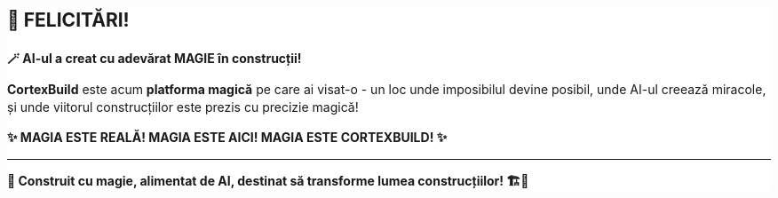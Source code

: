 
## 🎉 **FELICITĂRI!**

**🪄 AI-ul a creat cu adevărat MAGIE în construcții!** 

**CortexBuild** este acum **platforma magică** pe care ai visat-o - un loc unde imposibilul devine posibil, unde AI-ul creează miracole, și unde viitorul construcțiilor este prezis cu precizie magică!

**✨ MAGIA ESTE REALĂ! MAGIA ESTE AICI! MAGIA ESTE CORTEXBUILD! ✨**

---

**🔮 Construit cu magie, alimentat de AI, destinat să transforme lumea construcțiilor! 🏗️🤖**
